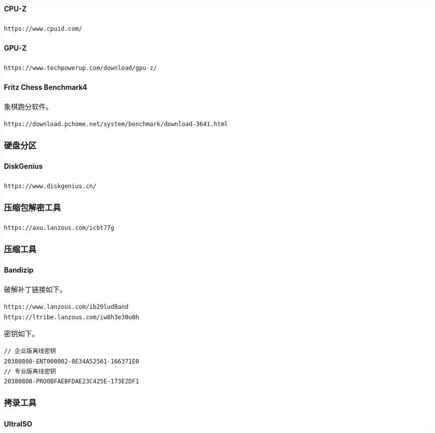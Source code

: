#### CPU-Z

```text
https://www.cpuid.com/
```

#### GPU-Z

```text
https://www.techpowerup.com/download/gpu-z/
```

#### Fritz Chess Benchmark4

象棋跑分软件。

```text
https://download.pchome.net/system/benchmark/download-3641.html
```

### 硬盘分区

#### DiskGenius

```text
https://www.diskgenius.cn/
```

### 压缩包解密工具

```text
https://axu.lanzous.com/icbt77g
```

### 压缩工具

#### Bandizip

破解补丁链接如下。

```text
https://www.lanzous.com/ib29ludBand
https://ltribe.lanzous.com/iw8h3e30u0h
```

密钥如下。

```text
// 企业版离线密钥
20380808-ENT000002-0E34A52561-166371E0
// 专业版离线密钥
20380808-PRO0BFAEBFDAE23C425E-173E2DF1
```

### 拷录工具

#### UltraISO
